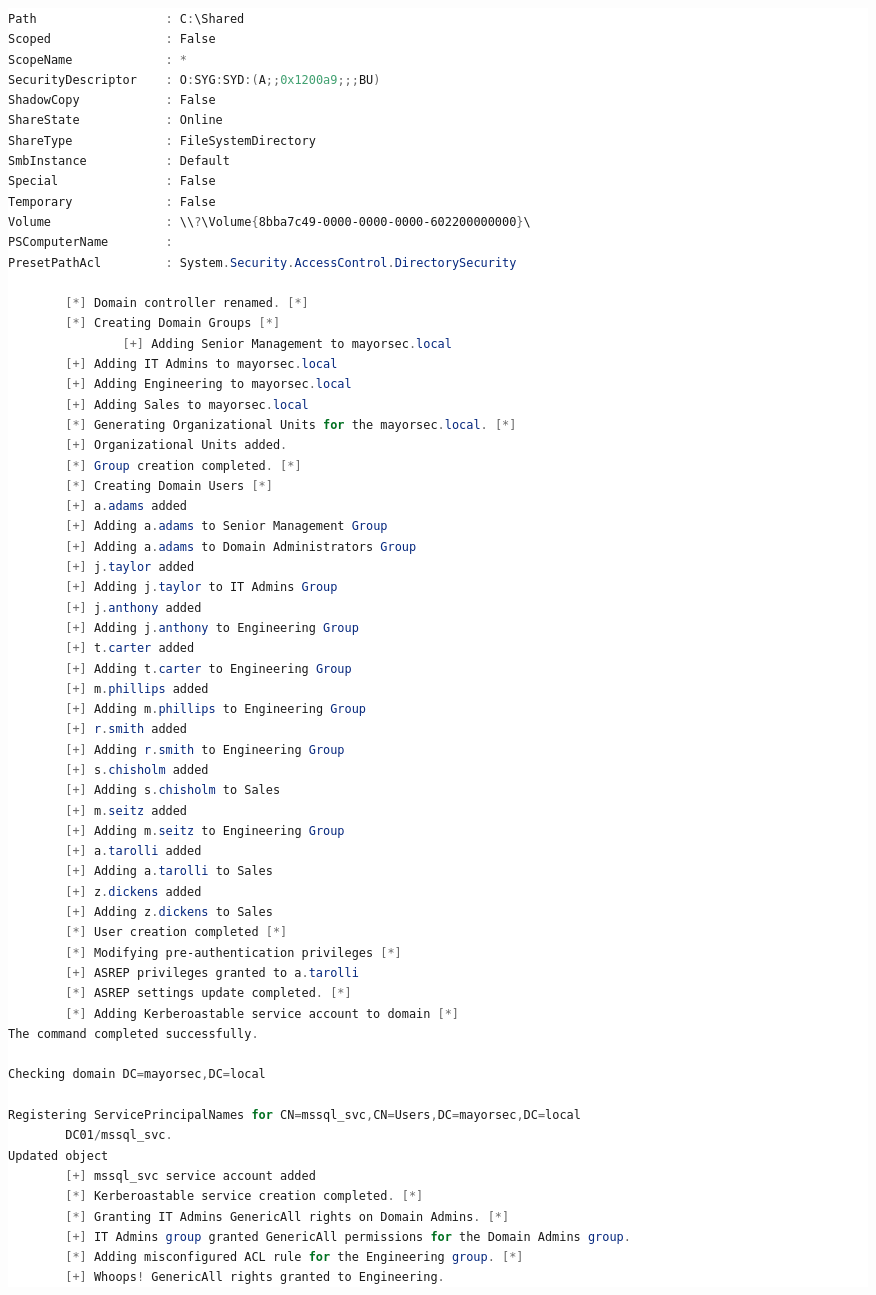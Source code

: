 ```powershell
Path                  : C:\Shared
Scoped                : False
ScopeName             : *
SecurityDescriptor    : O:SYG:SYD:(A;;0x1200a9;;;BU)
ShadowCopy            : False
ShareState            : Online
ShareType             : FileSystemDirectory
SmbInstance           : Default
Special               : False
Temporary             : False
Volume                : \\?\Volume{8bba7c49-0000-0000-0000-602200000000}\
PSComputerName        :
PresetPathAcl         : System.Security.AccessControl.DirectorySecurity

        [*] Domain controller renamed. [*]
        [*] Creating Domain Groups [*]
                [+] Adding Senior Management to mayorsec.local
        [+] Adding IT Admins to mayorsec.local
        [+] Adding Engineering to mayorsec.local
        [+] Adding Sales to mayorsec.local
        [*] Generating Organizational Units for the mayorsec.local. [*]
        [+] Organizational Units added.
        [*] Group creation completed. [*]
        [*] Creating Domain Users [*]
        [+] a.adams added
        [+] Adding a.adams to Senior Management Group
        [+] Adding a.adams to Domain Administrators Group
        [+] j.taylor added
        [+] Adding j.taylor to IT Admins Group
        [+] j.anthony added
        [+] Adding j.anthony to Engineering Group
        [+] t.carter added
        [+] Adding t.carter to Engineering Group
        [+] m.phillips added
        [+] Adding m.phillips to Engineering Group
        [+] r.smith added
        [+] Adding r.smith to Engineering Group
        [+] s.chisholm added
        [+] Adding s.chisholm to Sales
        [+] m.seitz added
        [+] Adding m.seitz to Engineering Group
        [+] a.tarolli added
        [+] Adding a.tarolli to Sales
        [+] z.dickens added
        [+] Adding z.dickens to Sales
        [*] User creation completed [*]
        [*] Modifying pre-authentication privileges [*]
        [+] ASREP privileges granted to a.tarolli
        [*] ASREP settings update completed. [*]
        [*] Adding Kerberoastable service account to domain [*]
The command completed successfully.

Checking domain DC=mayorsec,DC=local

Registering ServicePrincipalNames for CN=mssql_svc,CN=Users,DC=mayorsec,DC=local
        DC01/mssql_svc.
Updated object
        [+] mssql_svc service account added
        [*] Kerberoastable service creation completed. [*]
        [*] Granting IT Admins GenericAll rights on Domain Admins. [*]
        [+] IT Admins group granted GenericAll permissions for the Domain Admins group.
        [*] Adding misconfigured ACL rule for the Engineering group. [*]
        [+] Whoops! GenericAll rights granted to Engineering.
```